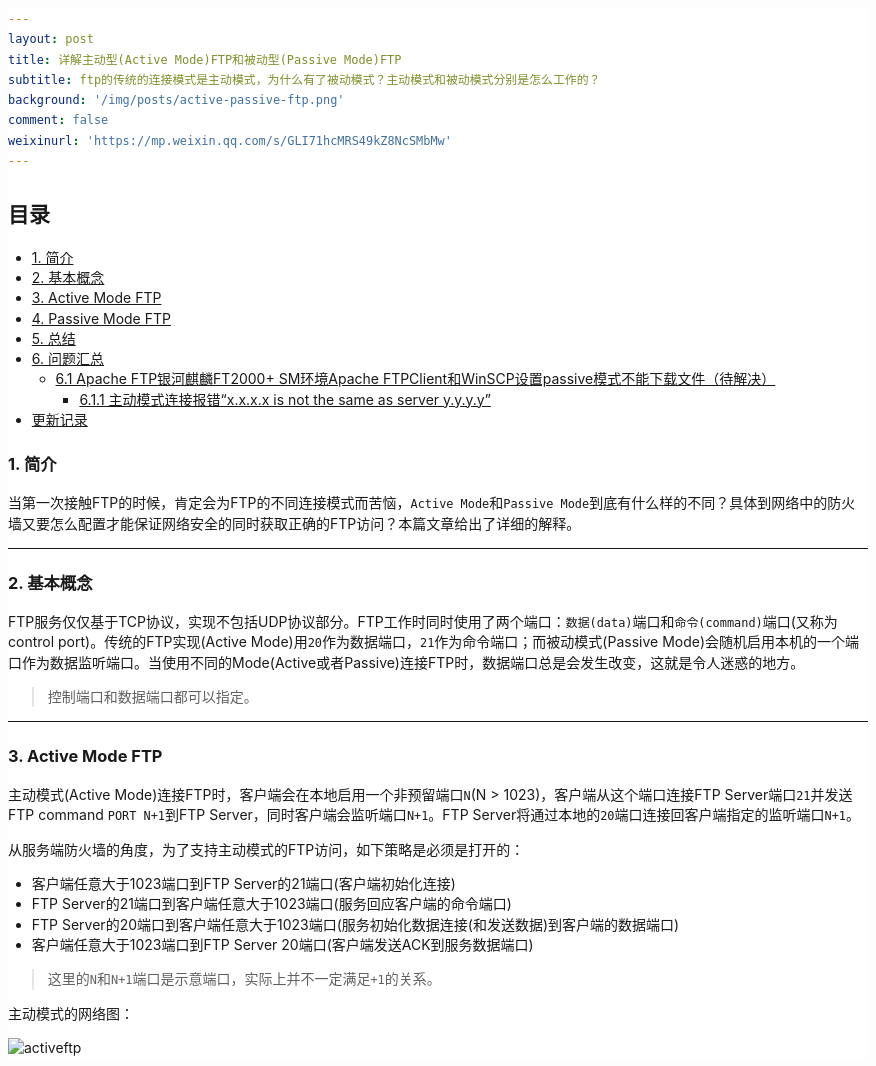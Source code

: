 ```yaml
---
layout: post
title: 详解主动型(Active Mode)FTP和被动型(Passive Mode)FTP
subtitle: ftp的传统的连接模式是主动模式，为什么有了被动模式？主动模式和被动模式分别是怎么工作的？
background: '/img/posts/active-passive-ftp.png'
comment: false
weixinurl: 'https://mp.weixin.qq.com/s/GLI71hcMRS49kZ8NcSMbMw'
---
```


## 目录

- [1. 简介](#1)
- [2. 基本概念](#2)
- [3. Active Mode FTP](#3)
- [4. Passive Mode FTP](#4)
- [5. 总结](#5)
- [6. 问题汇总](#6)
    - [6.1 Apache FTP银河麒麟FT2000+ SM环境Apache FTPClient和WinSCP设置passive模式不能下载文件（待解决）](#6.1)
        - [6.1.1 主动模式连接报错“x.x.x.x is not the same as server y.y.y.y”](#6.1.1)
- [更新记录](#99)

<h3 id="1">1. 简介</h3>

当第一次接触FTP的时候，肯定会为FTP的不同连接模式而苦恼，`Active Mode`和`Passive Mode`到底有什么样的不同？具体到网络中的防火墙又要怎么配置才能保证网络安全的同时获取正确的FTP访问？本篇文章给出了详细的解释。

---

<h3 id="2">2. 基本概念</h3>

FTP服务仅仅基于TCP协议，实现不包括UDP协议部分。FTP工作时同时使用了两个端口：`数据(data)`端口和`命令(command)`端口(又称为control port)。传统的FTP实现(Active Mode)用`20`作为数据端口，`21`作为命令端口；而被动模式(Passive Mode)会随机启用本机的一个端口作为数据监听端口。当使用不同的Mode(Active或者Passive)连接FTP时，数据端口总是会发生改变，这就是令人迷惑的地方。

> 控制端口和数据端口都可以指定。

---

<h3 id="3">3. Active Mode FTP</h3>

主动模式(Active Mode)连接FTP时，客户端会在本地启用一个非预留端口`N`(N > 1023)，客户端从这个端口连接FTP Server端口`21`并发送FTP command `PORT N+1`到FTP Server，同时客户端会监听端口`N+1`。FTP Server将通过本地的`20`端口连接回客户端指定的监听端口`N+1`。

从服务端防火墙的角度，为了支持主动模式的FTP访问，如下策略是必须是打开的：

- 客户端任意大于1023端口到FTP Server的21端口(客户端初始化连接)
- FTP Server的21端口到客户端任意大于1023端口(服务回应客户端的命令端口)
- FTP Server的20端口到客户端任意大于1023端口(服务初始化数据连接(和发送数据)到客户端的数据端口)
- 客户端任意大于1023端口到FTP Server 20端口(客户端发送ACK到服务数据端口)

> 这里的`N`和`N+1`端口是示意端口，实际上并不一定满足`+1`的关系。

主动模式的网络图：

![activeftp](/img/posts/activeftp.png)
